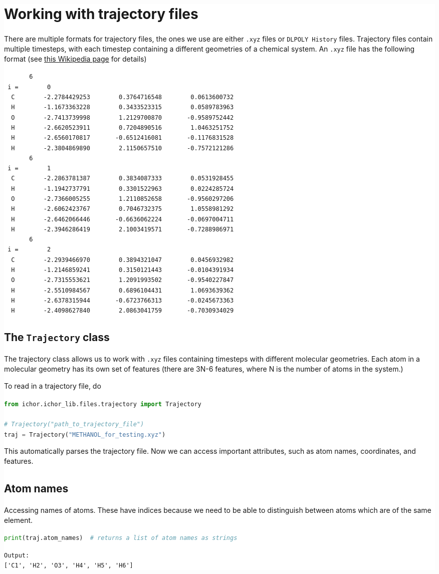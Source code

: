 # Working with trajectory files

There are multiple formats for trajectory files, the ones we use are either `.xyz` files or `DLPOLY History` files. Trajectory files contain multiple timesteps, with each timestep containing a different geometries of a chemical system. An `.xyz` file has the following format (see [this Wikipedia page](https://en.wikipedia.org/wiki/XYZ_file_format) for details)

```
       6
 i =        0
  C        -2.2784429253        0.3764716548        0.0613600732
  H        -1.1673363228        0.3433523315        0.0589783963
  O        -2.7413739998        1.2129700870       -0.9589752442
  H        -2.6620523911        0.7204890516        1.0463251752
  H        -2.6560170817       -0.6512416081       -0.1176831528
  H        -2.3804869890        2.1150657510       -0.7572121286
       6
 i =        1
  C        -2.2863781387        0.3834087333        0.0531928455
  H        -1.1942737791        0.3301522963        0.0224285724
  O        -2.7366005255        1.2110852658       -0.9560297206
  H        -2.6062423767        0.7046732375        1.0558981292
  H        -2.6462066446       -0.6636062224       -0.0697004711
  H        -2.3946286419        2.1003419571       -0.7288986971
       6
 i =        2
  C        -2.2939466970        0.3894321047        0.0456932982
  H        -1.2146859241        0.3150121443       -0.0104391934
  O        -2.7315553621        1.2091993502       -0.9540227847
  H        -2.5510984567        0.6896104431        1.0693639362
  H        -2.6378315944       -0.6723766313       -0.0245673363
  H        -2.4098627840        2.0863041759       -0.7030934029
```

## The `Trajectory` class
The trajectory class allows us to work with `.xyz` files containing timesteps with different molecular geometries. Each atom in a molecular geometry has its own set of features (there are 3N-6 features, where N is the number of atoms in the system.)

To read in a trajectory file, do 
```python
from ichor.ichor_lib.files.trajectory import Trajectory

# Trajectory("path_to_trajectory_file")
traj = Trajectory("METHANOL_for_testing.xyz")
```

This automatically parses the trajectory file. Now we can access important attributes, such as atom names, coordinates, and features.


## Atom names
Accessing names of atoms. These have indices because we need to be able to distinguish between atoms which are of the same element.
```python
print(traj.atom_names)  # returns a list of atom names as strings
```
```
Output:
['C1', 'H2', 'O3', 'H4', 'H5', 'H6']
```
